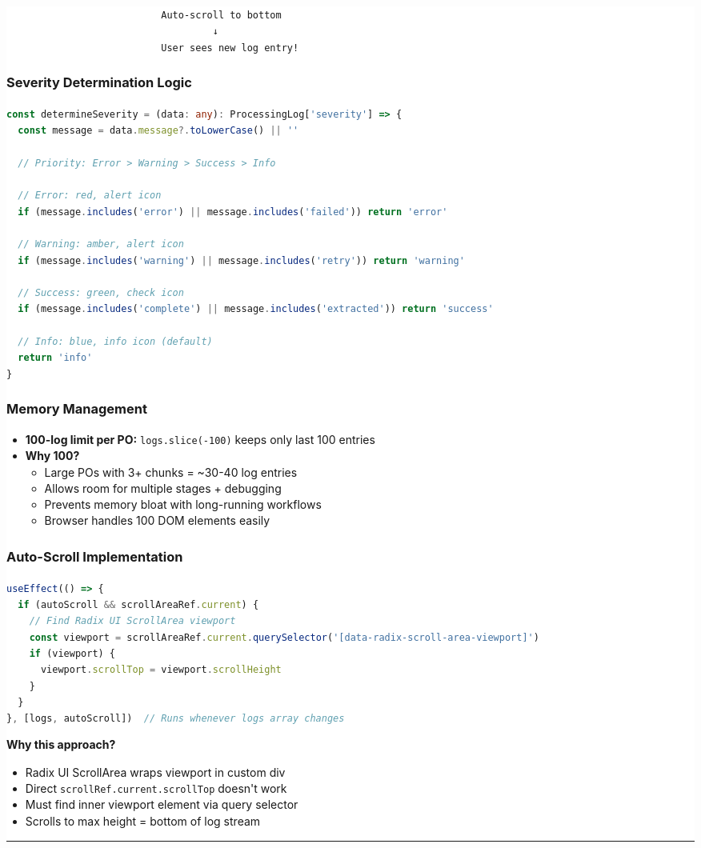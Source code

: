 ```
                           Auto-scroll to bottom
                                    ↓
                           User sees new log entry!
```

### Severity Determination Logic

```typescript
const determineSeverity = (data: any): ProcessingLog['severity'] => {
  const message = data.message?.toLowerCase() || ''
  
  // Priority: Error > Warning > Success > Info
  
  // Error: red, alert icon
  if (message.includes('error') || message.includes('failed')) return 'error'
  
  // Warning: amber, alert icon
  if (message.includes('warning') || message.includes('retry')) return 'warning'
  
  // Success: green, check icon
  if (message.includes('complete') || message.includes('extracted')) return 'success'
  
  // Info: blue, info icon (default)
  return 'info'
}
```

### Memory Management

- **100-log limit per PO:** `logs.slice(-100)` keeps only last 100 entries
- **Why 100?** 
  - Large POs with 3+ chunks = ~30-40 log entries
  - Allows room for multiple stages + debugging
  - Prevents memory bloat with long-running workflows
  - Browser handles 100 DOM elements easily

### Auto-Scroll Implementation

```typescript
useEffect(() => {
  if (autoScroll && scrollAreaRef.current) {
    // Find Radix UI ScrollArea viewport
    const viewport = scrollAreaRef.current.querySelector('[data-radix-scroll-area-viewport]')
    if (viewport) {
      viewport.scrollTop = viewport.scrollHeight
    }
  }
}, [logs, autoScroll])  // Runs whenever logs array changes
```

**Why this approach?**
- Radix UI ScrollArea wraps viewport in custom div
- Direct `scrollRef.current.scrollTop` doesn't work
- Must find inner viewport element via query selector
- Scrolls to max height = bottom of log stream

---